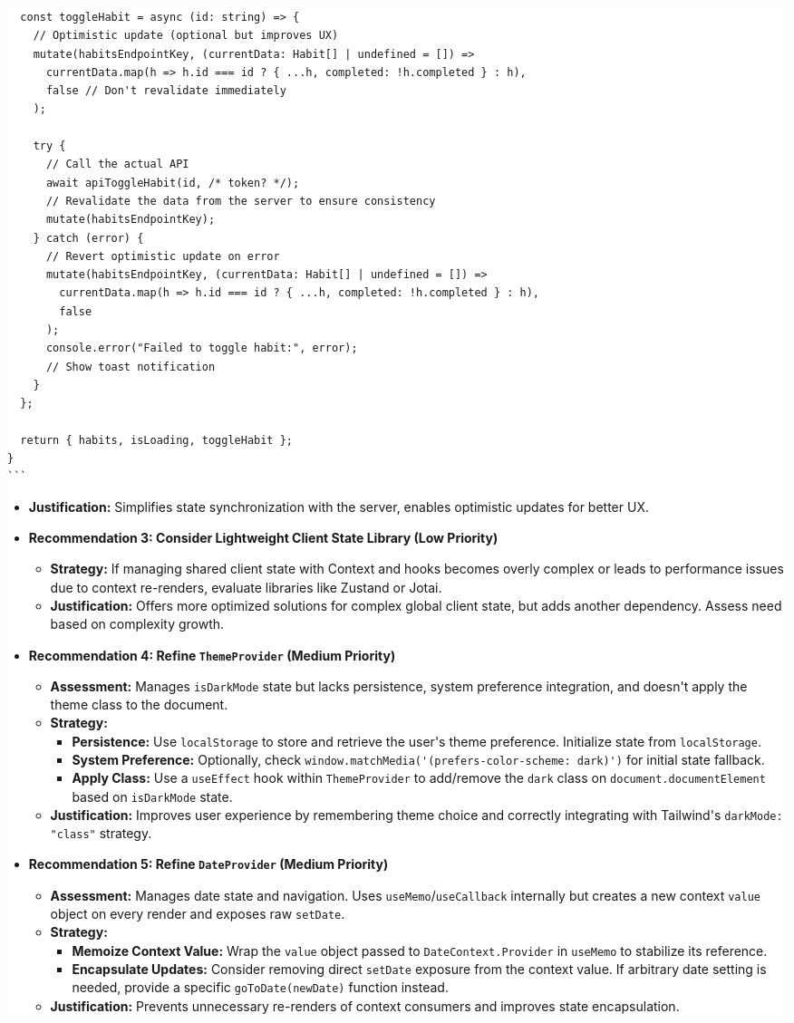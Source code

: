       const toggleHabit = async (id: string) => {
        // Optimistic update (optional but improves UX)
        mutate(habitsEndpointKey, (currentData: Habit[] | undefined = []) =>
          currentData.map(h => h.id === id ? { ...h, completed: !h.completed } : h),
          false // Don't revalidate immediately
        );

        try {
          // Call the actual API
          await apiToggleHabit(id, /* token? */);
          // Revalidate the data from the server to ensure consistency
          mutate(habitsEndpointKey);
        } catch (error) {
          // Revert optimistic update on error
          mutate(habitsEndpointKey, (currentData: Habit[] | undefined = []) =>
            currentData.map(h => h.id === id ? { ...h, completed: !h.completed } : h),
            false
          );
          console.error("Failed to toggle habit:", error);
          // Show toast notification
        }
      };

      return { habits, isLoading, toggleHabit };
    }
    ```

  - **Justification:** Simplifies state synchronization with the server, enables
    optimistic updates for better UX.

- **Recommendation 3: Consider Lightweight Client State Library (Low Priority)**
  - **Strategy:** If managing shared client state with Context and hooks becomes
    overly complex or leads to performance issues due to context re-renders,
    evaluate libraries like Zustand or Jotai.
  - **Justification:** Offers more optimized solutions for complex global client
    state, but adds another dependency. Assess need based on complexity growth.
- **Recommendation 4: Refine `ThemeProvider` (Medium Priority)**
  - **Assessment:** Manages `isDarkMode` state but lacks persistence, system
    preference integration, and doesn't apply the theme class to the document.
  - **Strategy:**
    - **Persistence:** Use `localStorage` to store and retrieve the user's theme
      preference. Initialize state from `localStorage`.
    - **System Preference:** Optionally, check
      `window.matchMedia('(prefers-color-scheme: dark)')` for initial state
      fallback.
    - **Apply Class:** Use a `useEffect` hook within `ThemeProvider` to
      add/remove the `dark` class on `document.documentElement` based on
      `isDarkMode` state.
  - **Justification:** Improves user experience by remembering theme choice and
    correctly integrating with Tailwind's `darkMode: "class"` strategy.
- **Recommendation 5: Refine `DateProvider` (Medium Priority)**
  - **Assessment:** Manages date state and navigation. Uses
    `useMemo`/`useCallback` internally but creates a new context `value` object
    on every render and exposes raw `setDate`.
  - **Strategy:**
    - **Memoize Context Value:** Wrap the `value` object passed to
      `DateContext.Provider` in `useMemo` to stabilize its reference.
    - **Encapsulate Updates:** Consider removing direct `setDate` exposure from
      the context value. If arbitrary date setting is needed, provide a specific
      `goToDate(newDate)` function instead.
  - **Justification:** Prevents unnecessary re-renders of context consumers and
    improves state encapsulation.
